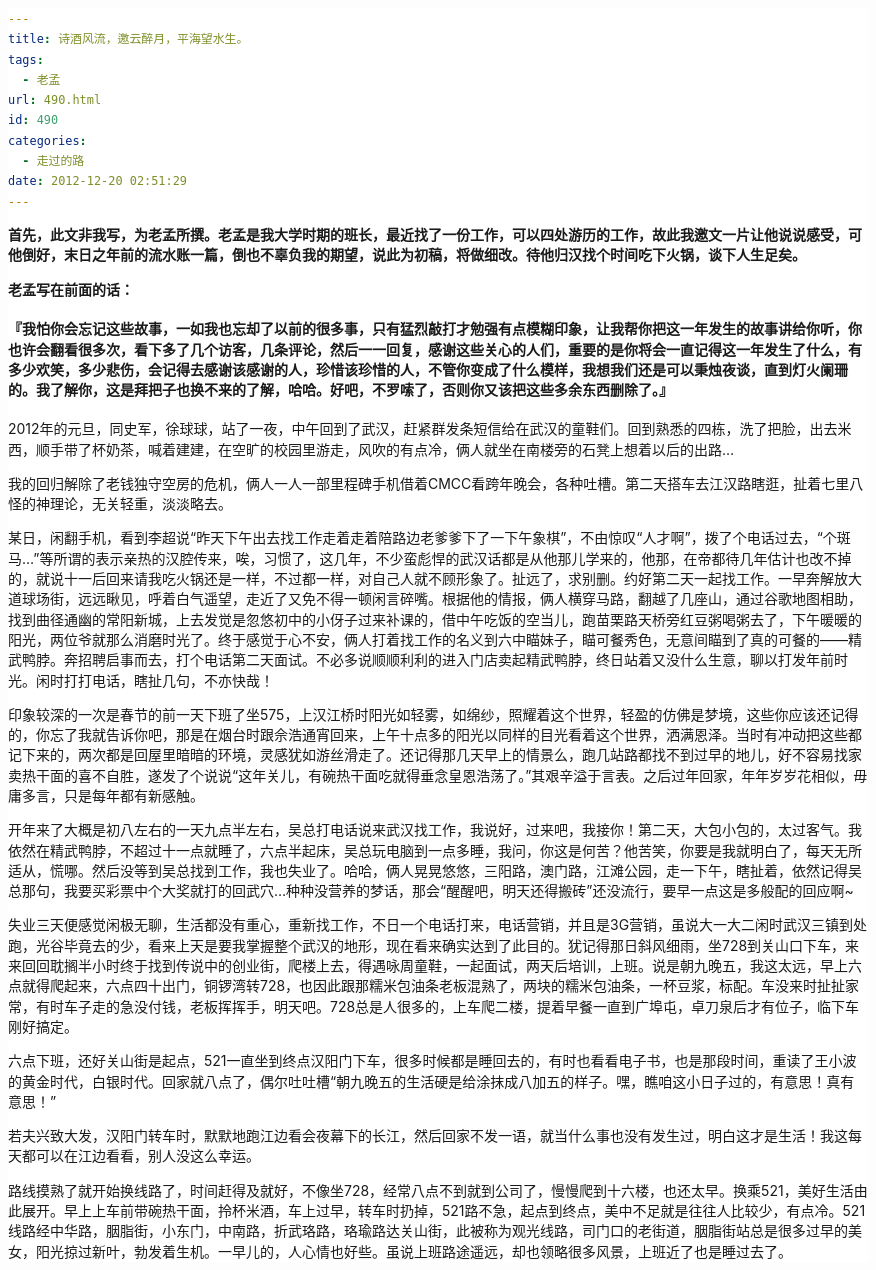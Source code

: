```yaml
---
title: 诗酒风流，邀云醉月，平海望水生。
tags:
  - 老孟
url: 490.html
id: 490
categories:
  - 走过的路
date: 2012-12-20 02:51:29
---
```


**首先，此文非我写，为老孟所撰。老孟是我大学时期的班长，最近找了一份工作，可以四处游历的工作，故此我邀文一片让他说说感受，可他倒好，末日之年前的流水账一篇，倒也不辜负我的期望，说此为初稿，将做细改。待他归汉找个时间吃下火锅，谈下人生足矣。**

**老孟写在前面的话：**

#### 『我怕你会忘记这些故事，一如我也忘却了以前的很多事，只有猛烈敲打才勉强有点模糊印象，让我帮你把这一年发生的故事讲给你听，你也许会翻看很多次，看下多了几个访客，几条评论，然后一一回复，感谢这些关心的人们，重要的是你将会一直记得这一年发生了什么，有多少欢笑，多少悲伤，会记得去感谢该感谢的人，珍惜该珍惜的人，不管你变成了什么模样，我想我们还是可以秉烛夜谈，直到灯火阑珊的。我了解你，这是拜把子也换不来的了解，哈哈。好吧，不罗嗦了，否则你又该把这些多余东西删除了。』

2012年的元旦，同史军，徐球球，站了一夜，中午回到了武汉，赶紧群发条短信给在武汉的童鞋们。回到熟悉的四栋，洗了把脸，出去米西，顺手带了杯奶茶，喊着建建，在空旷的校园里游走，风吹的有点冷，俩人就坐在南楼旁的石凳上想着以后的出路…

我的回归解除了老钱独守空房的危机，俩人一人一部里程碑手机借着CMCC看跨年晚会，各种吐槽。第二天搭车去江汉路瞎逛，扯着七里八怪的神理论，无关轻重，淡淡略去。

某日，闲翻手机，看到李超说“昨天下午出去找工作走着走着陪路边老爹爹下了一下午象棋”，不由惊叹“人才啊”，拨了个电话过去，“个斑马…”等所谓的表示亲热的汉腔传来，唉，习惯了，这几年，不少蛮彪悍的武汉话都是从他那儿学来的，他那，在帝都待几年估计也改不掉的，就说十一后回来请我吃火锅还是一样，不过都一样，对自己人就不顾形象了。扯远了，求别删。约好第二天一起找工作。一早奔解放大道球场街，远远瞅见，呼着白气遥望，走近了又免不得一顿闲言碎嘴。根据他的情报，俩人横穿马路，翻越了几座山，通过谷歌地图相助，找到曲径通幽的常阳新城，上去发觉是忽悠初中的小伢子过来补课的，借中午吃饭的空当儿，跑苗栗路天桥旁红豆粥喝粥去了，下午暖暖的阳光，两位爷就那么消磨时光了。终于感觉于心不安，俩人打着找工作的名义到六中瞄妹子，瞄可餐秀色，无意间瞄到了真的可餐的——精武鸭脖。奔招聘启事而去，打个电话第二天面试。不必多说顺顺利利的进入门店卖起精武鸭脖，终日站着又没什么生意，聊以打发年前时光。闲时打打电话，瞎扯几句，不亦快哉！

印象较深的一次是春节的前一天下班了坐575，上汉江桥时阳光如轻雾，如绵纱，照耀着这个世界，轻盈的仿佛是梦境，这些你应该还记得的，你忘了我就告诉你吧，那是在烟台时跟佘浩通宵回来，上午十点多的阳光以同样的目光看着这个世界，洒满恩泽。当时有冲动把这些都记下来的，两次都是回屋里暗暗的环境，灵感犹如游丝滑走了。还记得那几天早上的情景么，跑几站路都找不到过早的地儿，好不容易找家卖热干面的喜不自胜，遂发了个说说“这年关儿，有碗热干面吃就得垂念皇恩浩荡了。”其艰辛溢于言表。之后过年回家，年年岁岁花相似，毋庸多言，只是每年都有新感触。

开年来了大概是初八左右的一天九点半左右，吴总打电话说来武汉找工作，我说好，过来吧，我接你！第二天，大包小包的，太过客气。我依然在精武鸭脖，不超过十一点就睡了，六点半起床，吴总玩电脑到一点多睡，我问，你这是何苦？他苦笑，你要是我就明白了，每天无所适从，慌哪。然后没等到吴总找到工作，我也失业了。哈哈，俩人晃晃悠悠，三阳路，澳门路，江滩公园，走一下午，瞎扯着，依然记得吴总那句，我要买彩票中个大奖就打的回武穴…种种没营养的梦话，那会“醒醒吧，明天还得搬砖”还没流行，要早一点这是多般配的回应啊~

失业三天便感觉闲极无聊，生活都没有重心，重新找工作，不日一个电话打来，电话营销，并且是3G营销，虽说大一大二闲时武汉三镇到处跑，光谷毕竟去的少，看来上天是要我掌握整个武汉的地形，现在看来确实达到了此目的。犹记得那日斜风细雨，坐728到关山口下车，来来回回耽搁半小时终于找到传说中的创业街，爬楼上去，得遇咏周童鞋，一起面试，两天后培训，上班。说是朝九晚五，我这太远，早上六点就得爬起来，六点四十出门，铜锣湾转728，也因此跟那糯米包油条老板混熟了，两块的糯米包油条，一杯豆浆，标配。车没来时扯扯家常，有时车子走的急没付钱，老板挥挥手，明天吧。728总是人很多的，上车爬二楼，提着早餐一直到广埠屯，卓刀泉后才有位子，临下车刚好搞定。

六点下班，还好关山街是起点，521一直坐到终点汉阳门下车，很多时候都是睡回去的，有时也看看电子书，也是那段时间，重读了王小波的黄金时代，白银时代。回家就八点了，偶尔吐吐槽“朝九晚五的生活硬是给涂抹成八加五的样子。嘿，瞧咱这小日子过的，有意思！真有意思！”

若夫兴致大发，汉阳门转车时，默默地跑江边看会夜幕下的长江，然后回家不发一语，就当什么事也没有发生过，明白这才是生活！我这每天都可以在江边看看，别人没这么幸运。

路线摸熟了就开始换线路了，时间赶得及就好，不像坐728，经常八点不到就到公司了，慢慢爬到十六楼，也还太早。换乘521，美好生活由此展开。早上上车前带碗热干面，拎杯米酒，车上过早，转车时扔掉，521路不急，起点到终点，美中不足就是往往人比较少，有点冷。521线路经中华路，胭脂街，小东门，中南路，折武珞路，珞瑜路达关山街，此被称为观光线路，司门口的老街道，胭脂街站总是很多过早的美女，阳光掠过新叶，勃发着生机。一早儿的，人心情也好些。虽说上班路途遥远，却也领略很多风景，上班近了也是睡过去了。

